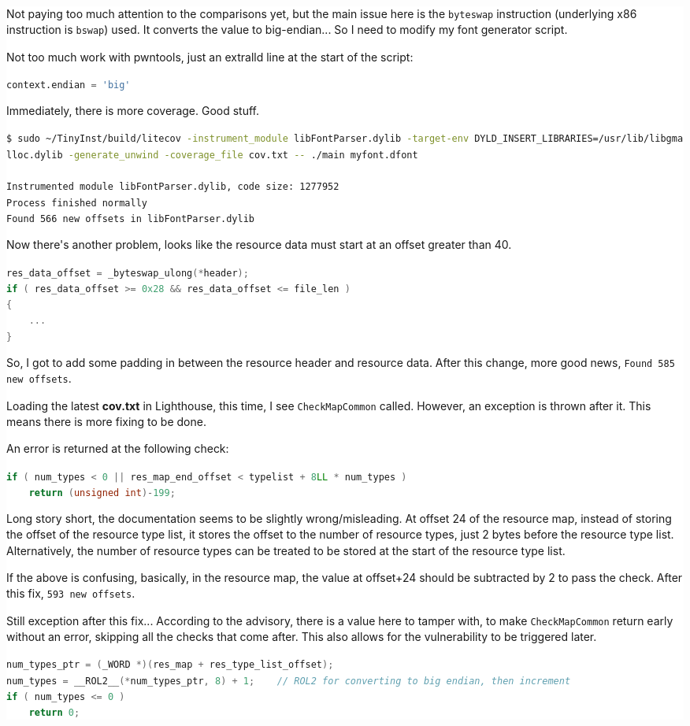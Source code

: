 Not paying too much attention to the comparisons yet, but the main issue here is the `byteswap` instruction (underlying x86 instruction is `bswap`) used. It converts the value to big-endian... So I need to modify my font generator script.

Not too much work with pwntools, just an extralld line at the start of the script:

```py
context.endian = 'big'
```

Immediately, there is more coverage. Good stuff.

```sh
$ sudo ~/TinyInst/build/litecov -instrument_module libFontParser.dylib -target-env DYLD_INSERT_LIBRARIES=/usr/lib/libgmalloc.dylib -generate_unwind -coverage_file cov.txt -- ./main myfont.dfont

Instrumented module libFontParser.dylib, code size: 1277952
Process finished normally
Found 566 new offsets in libFontParser.dylib
```

Now there's another problem, looks like the resource data must start at an offset greater than 40.

```c
res_data_offset = _byteswap_ulong(*header);
if ( res_data_offset >= 0x28 && res_data_offset <= file_len )
{
    ...
}
```

So, I got to add some padding in between the resource header and resource data. After this change, more good news, `Found 585 new offsets`.

Loading the latest **cov.txt** in Lighthouse, this time, I see `CheckMapCommon` called. However, an exception is thrown after it. This means there is more fixing to be done.

An error is returned at the following check:

```c
if ( num_types < 0 || res_map_end_offset < typelist + 8LL * num_types )
    return (unsigned int)-199;
```

Long story short, the documentation seems to be slightly wrong/misleading. At offset 24 of the resource map, instead of storing the offset of the resource type list, it stores the offset to the number of resource types, just 2 bytes before the resource type list. Alternatively, the number of resource types can be treated to be stored at the start of the resource type list.

If the above is confusing, basically, in the resource map, the value at offset+24 should be subtracted by 2 to pass the check. After this fix, `593 new offsets`.

Still exception after this fix... According to the advisory, there is a value here to tamper with, to make `CheckMapCommon` return early without an error, skipping all the checks that come after. This also allows for the vulnerability to be triggered later.

```cpp
num_types_ptr = (_WORD *)(res_map + res_type_list_offset);
num_types = __ROL2__(*num_types_ptr, 8) + 1;    // ROL2 for converting to big endian, then increment
if ( num_types <= 0 )
    return 0;
```
